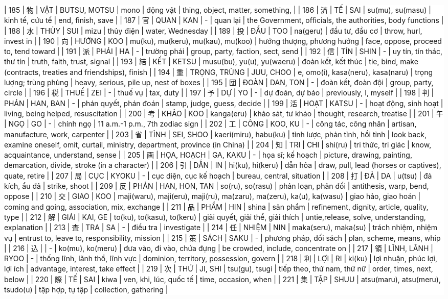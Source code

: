 | 185 | 物 | VẬT | BUTSU, MOTSU | mono | động vật | thing, object, matter, something, |
| 186 | 済 | TẾ | SAI | su(mu), su(masu) | kinh tế, cứu tế | end, finish, save |
| 187 | 官 | QUAN | KAN | - | quan lại | the Government, officials, the authorities, body functions |
| 188 | 水 | THỦY | SUI | mizu | thủy điện | water, Wednesday |
| 189 | 投 | ĐẦU | TOO | na(geru) | đầu tư, đầu cơ | throw, hurl, invest in |
| 190 | 向 | HƯỚNG | KOO | mu(ku), mu(keru), mu(kau), mu(koo) | hướng thượng, phương hướng | face, oppose, proceed to, tend toward |
| 191 | 派 | PHÁI | HA | - | trường phái | group, party, faction, sect, send |
| 192 | 信 | TÍN | SHIN | - | uy tín, tín thác, thư tín | truth, faith, trust, signal |
| 193 | 結 | KẾT | KETSU | musu(bu), yu(u), yu(waeru) | đoàn kết, kết thúc | tie, bind, make (contracts, treaties and friendships), finish |
| 194 | 重 | TRỌNG, TRÙNG | JUU, CHOO | e, omo(i), kasa(neru), kasa(naru) | trọng lượng; trùng phùng | heavy, serious, pile up, nest of boxes |
| 195 | 団 | ĐOÀN | DAN, TON | - | đoàn kết, đoàn đội | group, party, circle |
| 196 | 税 | THUẾ | ZEI | - | thuế vụ | tax, duty |
| 197 | 予 | DỰ | YO | - | dự đoán, dự báo | previously, I, myself |
| 198 | 判 | PHÁN | HAN, BAN | - | phán quyết, phán đoán | stamp, judge, guess, decide |
| 199 | 活 | HOẠT | KATSU | - | hoạt động, sinh hoạt | living, being helped, resuscitation |
| 200 | 考 | KHẢO | KOO | kanga(eru) | khảo sát, tư khảo | thought, research, treatise |
| 201 | 午 | NGỌ | GO | - | chính ngọ | 11 a.m.-1 p.m., 7th zodiac sign |
| 202 | 工 | CÔNG | KOO, KU | - | công tác, công nhân | artisan, manufacture, work, carpenter |
| 203 | 省 | TỈNH | SEI, SHOO | kaeri(miru), habu(ku) | tỉnh lược, phản tỉnh, hồi tỉnh | look back, examine oneself, omit, curtail, ministry, department, province (in China) |
| 204 | 知 | TRI | CHI | shi(ru) | tri thức, tri giác | know, acquaintance, understand, sense |
| 205 | 画 | HỌA, HOẠCH | GA, KAKU | - | họa sĩ; kế hoạch | picture, drawing, painting, demarcation, divide, stroke (in a character) |
| 206 | 引 | DẪN | IN | hi(ku), hi(keru) | dẫn hỏa | draw, pull, lead (horses or captives), quate, retire |
| 207 | 局 | CỤC | KYOKU | - | cục diện, cục kế hoạch | bureau, central, situation |
| 208 | 打 | ĐẢ | DA | u(tsu) | đả kích, ẩu đả | strike, shoot |
| 209 | 反 | PHẢN | HAN, HON, TAN | so(ru), so(rasu) | phản loạn, phản đối | antithesis, warp, bend, oppose |
| 210 | 交 | GIAO | KOO | maji(waru), maji(eru), maji(ru), ma(zaru), ma(zeru), ka(u), ka(wasu) | giao hảo, giao hoán | coming and going, association, mix, exchange |
| 211 | 品 | PHẨM | HIN | shina | sản phẩm | refinement, dignity, article, quality, type |
| 212 | 解 | GIẢI | KAI, GE | to(ku), to(kasu), to(keru) | giải quyết, giải thể, giải thích | untie,release, solve, understanding, explanation |
| 213 | 査 | TRA | SA | - | điều tra | investigate |
| 214 | 任 | NHIỆM | NIN | maka(seru), maka(su) | trách nhiệm, nhiệm vụ | entrust to, leave to, responsibility, mission |
| 215 | 策 | SÁCH | SAKU | - | phương pháp, đối sách | plan, scheme, means, whip |
| 216 | 込 |  | - | ko(mu), ko(meru) | đưa vào, đi vào, chứa đựng | be crowded, include, concentrate on |
| 217 | 領 | LĨNH, LÃNH | RYOO | - | thống lĩnh, lãnh thổ, lĩnh vực | dominion, territory, possession, govern |
| 218 | 利 | LỢI | RI | ki(ku) | lợi nhuận, phúc lợi, lợi ích | advantage, interest, take effect |
| 219 | 次 | THỨ | JI, SHI | tsu(gu), tsugi | tiếp theo, thứ nam, thứ nữ | order, times, next, below |
| 220 | 際 | TẾ | SAI | kiwa | ven, khi, lúc, quốc tế | time, occasion, when |
| 221 | 集 | TẬP | SHUU | atsu(maru), atsu(meru), tsudo(u) | tập hợp, tụ tập | collection, gathering |